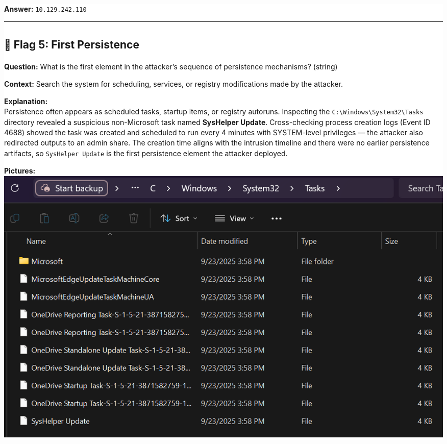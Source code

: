 **Answer:** `10.129.242.110`

---

## 🚩 Flag 5: First Persistence

**Question:** What is the first element in the attacker’s sequence of persistence mechanisms? (string)

**Context:** Search the system for scheduling, services, or registry modifications made by the attacker.

**Explanation:**  
Persistence often appears as scheduled tasks, startup items, or registry autoruns. Inspecting the `C:\Windows\System32\Tasks` directory revealed a suspicious non-Microsoft task named **SysHelper Update**. Cross-checking process creation logs (Event ID 4688) showed the task was created and scheduled to run every 4 minutes with SYSTEM-level privileges — the attacker also redirected outputs to an admin share. The creation time aligns with the intrusion timeline and there were no earlier persistence artifacts, so `SysHelper Update` is the first persistence element the attacker deployed.

**Pictures:**  
![Tasks Folder](enduring_images/task5-evidence.png)  
